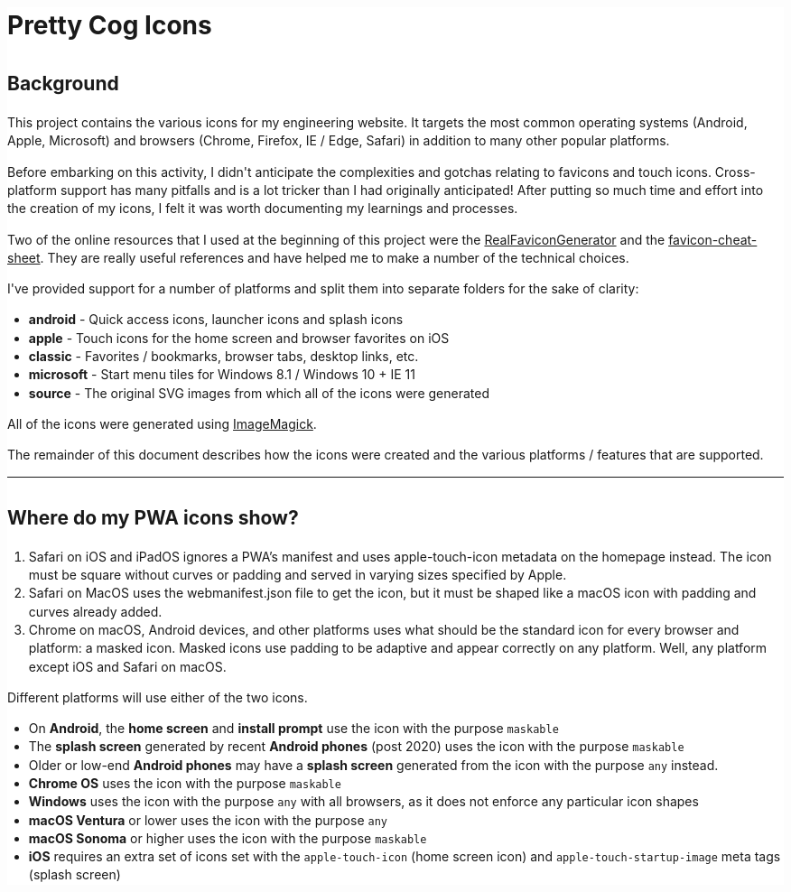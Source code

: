 # Pretty Cog Icons

## Background

This project contains the various icons for my engineering website.
It targets the most common operating systems (Android, Apple, Microsoft)
and browsers (Chrome, Firefox, IE / Edge, Safari)
in addition to many other popular platforms.

Before embarking on this activity, I didn't anticipate the complexities
and gotchas relating to favicons and touch icons.
Cross-platform support has many pitfalls and is a lot tricker than
I had originally anticipated! After putting so much time and effort into the
creation of my icons, I felt it was worth documenting my learnings and processes.

Two of the online resources that I used at the beginning of this project were
the [RealFaviconGenerator](http://realfavicongenerator.net/faq)
and the [favicon-cheat-sheet](https://github.com/audreyr/favicon-cheat-sheet).
They are really useful references and have helped me to make a number
of the technical choices.

I've provided support for a number of platforms
and split them into separate folders for the sake of clarity:

* **android** - Quick access icons, launcher icons and splash icons
* **apple** - Touch icons for the home screen and browser favorites on iOS
* **classic** - Favorites / bookmarks, browser tabs, desktop links, etc.
* **microsoft** - Start menu tiles for Windows 8.1 / Windows 10 + IE 11
* **source** - The original SVG images from which all of the icons were generated

All of the icons were generated using [ImageMagick](https://www.imagemagick.org/).

The remainder of this document describes how the icons were created
and the various platforms / features that are supported.

***

## Where do my PWA icons show?

1. Safari on iOS and iPadOS ignores a PWA’s manifest and uses apple-touch-icon
    metadata on the homepage instead. The icon must be square without curves
    or padding and served in varying sizes specified by Apple.
2. Safari on MacOS uses the webmanifest.json file to get the icon, but it must be
    shaped like a macOS icon with padding and curves already added.
3. Chrome on macOS, Android devices, and other platforms uses what should be
    the standard icon for every browser and platform: a masked icon. Masked
    icons use padding to be adaptive and appear correctly on any platform.
    Well, any platform except iOS and Safari on macOS.

Different platforms will use either of the two icons.
- On **Android**, the **home screen** and **install prompt** use the icon with
    the purpose `maskable`
- The **splash screen** generated by recent **Android phones** (post 2020) uses
    the icon with the purpose `maskable`
- Older or low-end **Android phones** may have a **splash screen** generated
    from the icon with the purpose `any` instead.
- **Chrome OS** uses the icon with the purpose `maskable`
- **Windows** uses the icon with the purpose `any` with all browsers, as it
    does not enforce any particular icon shapes
- **macOS Ventura** or lower uses the icon with the purpose `any`
- **macOS Sonoma** or higher uses the icon with the purpose `maskable`
- **iOS** requires an extra set of icons set with the `apple-touch-icon`
    (home screen icon)  and `apple-touch-startup-image` meta tags (splash screen)
